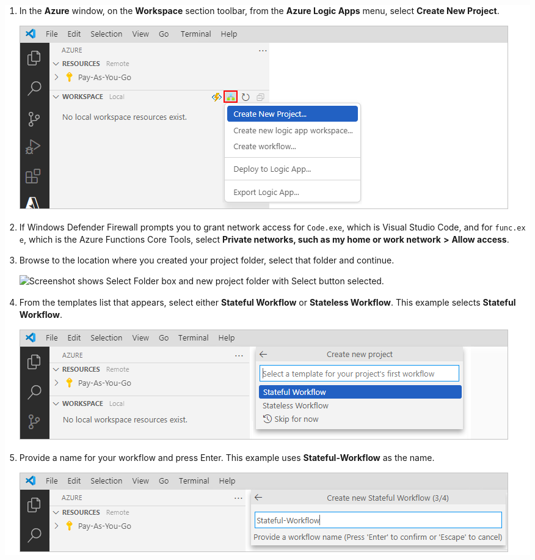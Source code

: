 1. In the **Azure** window, on the **Workspace** section toolbar, from the **Azure Logic Apps** menu, select **Create New Project**.

   ![Screenshot shows Azure window, Workspace toolbar, and Azure Logic Apps menu with Create New Project selected.](./media/create-single-tenant-workflows-visual-studio-code/create-new-project-folder.png)

1. If Windows Defender Firewall prompts you to grant network access for `Code.exe`, which is Visual Studio Code, and for `func.exe`, which is the Azure Functions Core Tools, select **Private networks, such as my home or work network** **>** **Allow access**.

1. Browse to the location where you created your project folder, select that folder and continue.

   ![Screenshot shows Select Folder box and new project folder with Select button selected.](./media/create-single-tenant-workflows-visual-studio-code/select-project-folder.png)

1. From the templates list that appears, select either **Stateful Workflow** or **Stateless Workflow**. This example selects **Stateful Workflow**.

   ![Screenshot shows workflow templates list with Stateful Workflow selected.](./media/create-single-tenant-workflows-visual-studio-code/select-stateful-stateless-workflow.png)

1. Provide a name for your workflow and press Enter. This example uses **Stateful-Workflow** as the name.

   ![Screenshot shows Create new Stateful Workflow (3/4) box and workflow name, Stateful-Workflow.](./media/create-single-tenant-workflows-visual-studio-code/name-your-workflow.png)
